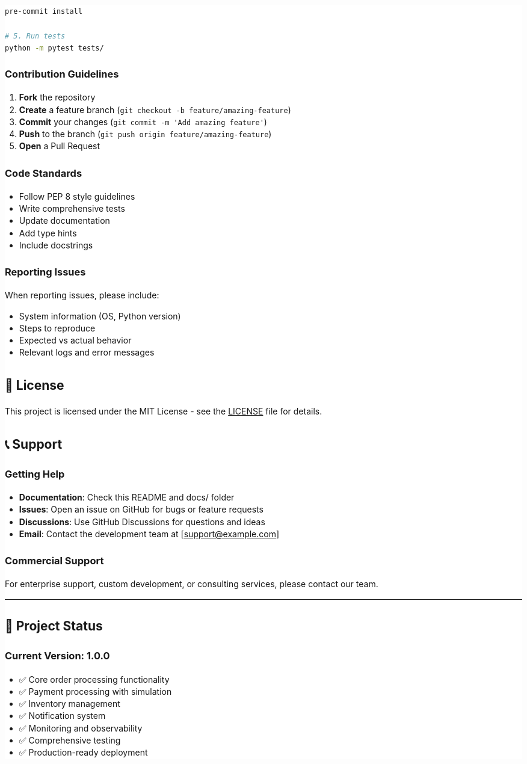 ```bash
pre-commit install

# 5. Run tests
python -m pytest tests/
```

### Contribution Guidelines
1. **Fork** the repository
2. **Create** a feature branch (`git checkout -b feature/amazing-feature`)
3. **Commit** your changes (`git commit -m 'Add amazing feature'`)
4. **Push** to the branch (`git push origin feature/amazing-feature`)
5. **Open** a Pull Request

### Code Standards
- Follow PEP 8 style guidelines
- Write comprehensive tests
- Update documentation
- Add type hints
- Include docstrings

### Reporting Issues
When reporting issues, please include:
- System information (OS, Python version)
- Steps to reproduce
- Expected vs actual behavior
- Relevant logs and error messages

## 📄 License

This project is licensed under the MIT License - see the [LICENSE](LICENSE) file for details.

## 📞 Support

### Getting Help
- **Documentation**: Check this README and docs/ folder
- **Issues**: Open an issue on GitHub for bugs or feature requests
- **Discussions**: Use GitHub Discussions for questions and ideas
- **Email**: Contact the development team at [support@example.com]

### Commercial Support
For enterprise support, custom development, or consulting services, please contact our team.

---

## 🎯 Project Status

### Current Version: 1.0.0
- ✅ Core order processing functionality
- ✅ Payment processing with simulation
- ✅ Inventory management
- ✅ Notification system
- ✅ Monitoring and observability
- ✅ Comprehensive testing
- ✅ Production-ready deployment
